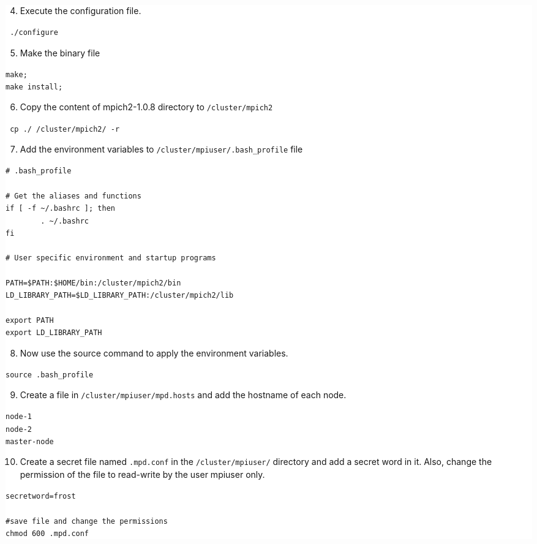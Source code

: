 4. Execute the configuration file. 
```
 ./configure
```

5. Make the binary file 
```
make;
make install;
```

6. Copy the content of mpich2-1.0.8 directory to `/cluster/mpich2`
```
 cp ./ /cluster/mpich2/ -r
```

7. Add the environment variables to `/cluster/mpiuser/.bash_profile` file
``` 
# .bash_profile

# Get the aliases and functions
if [ -f ~/.bashrc ]; then
        . ~/.bashrc
fi

# User specific environment and startup programs

PATH=$PATH:$HOME/bin:/cluster/mpich2/bin
LD_LIBRARY_PATH=$LD_LIBRARY_PATH:/cluster/mpich2/lib

export PATH
export LD_LIBRARY_PATH
```

8. Now use the source command to apply the environment variables. 
```
source .bash_profile
```

9. Create a file in `/cluster/mpiuser/mpd.hosts` and add the hostname of each node.
``` 
node-1
node-2
master-node
```

10. Create a secret file named `.mpd.conf` in the `/cluster/mpiuser/` directory and add a secret word in it. Also, change the permission of the file to read-write by the user mpiuser only.
```
secretword=frost

#save file and change the permissions
chmod 600 .mpd.conf
```


